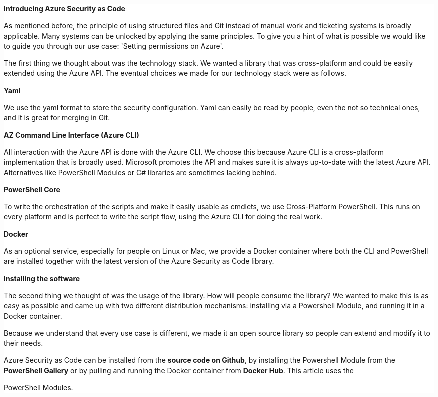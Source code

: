 **Introducing Azure Security as Code**

As mentioned before, the principle of using structured files and Git
instead of manual work and ticketing systems is broadly applicable. Many
systems can be unlocked by applying the same principles. To give you a
hint of what is possible we would like to guide you through our use
case: 'Setting permissions on Azure'.

The first thing we thought about was the technology stack. We wanted a
library that was cross-platform and could be easily extended using the
Azure API. The eventual choices we made for our technology stack were as
follows.

**Yaml**

We use the yaml format to store the security configuration. Yaml can
easily be read by people, even the not so technical ones, and it is
great for merging in Git.

**AZ Command Line Interface (Azure CLI)**

All interaction with the Azure API is done with the Azure CLI. We choose
this because Azure CLI is a cross-platform implementation that is
broadly used. Microsoft promotes the API and makes sure it is always
up-to-date with the latest Azure API. Alternatives like PowerShell
Modules or C# libraries are sometimes lacking behind.

**PowerShell Core**

To write the orchestration of the scripts and make it easily usable as
cmdlets, we use Cross-Platform PowerShell. This runs on every platform
and is perfect to write the script flow, using the Azure CLI for doing
the real work.

**Docker**

As an optional service, especially for people on Linux or Mac, we
provide a Docker container where both the CLI and PowerShell are
installed together with the latest version of the Azure Security as Code
library.

**Installing the software**

The second thing we thought of was the usage of the library. How will
people consume the library? We wanted to make this is as easy as
possible and came up with two different distribution mechanisms:
installing via a Powershell Module, and running it in a Docker
container.

Because we understand that every use case is different, we made it an
open source library so people can extend and modify it to their needs.

Azure Security as Code can be installed from the **source code on
Github**, by installing the Powershell Module from the **PowerShell
Gallery** or by pulling and running the Docker container from **Docker
Hub**. This article uses the

PowerShell Modules.
